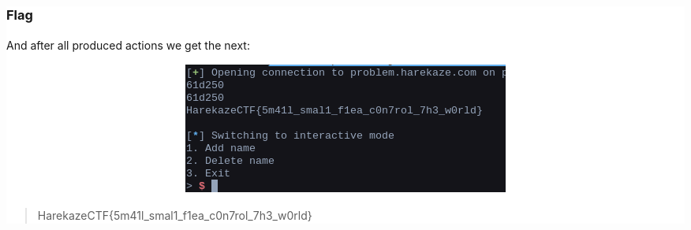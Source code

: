 ### Flag

And after all produced actions we get the next:

<p align="center">
  <img src="screens/flag.png">
</p>

> HarekazeCTF{5m41l_smal1_f1ea_c0n7rol_7h3_w0rld}